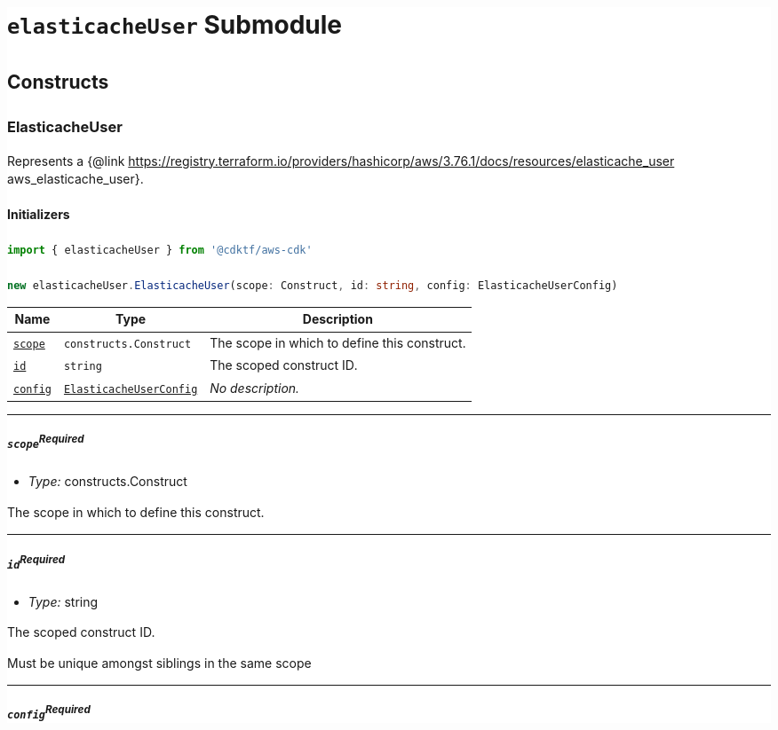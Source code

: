 # `elasticacheUser` Submodule <a name="`elasticacheUser` Submodule" id="@cdktf/aws-cdk.elasticacheUser"></a>

## Constructs <a name="Constructs" id="Constructs"></a>

### ElasticacheUser <a name="ElasticacheUser" id="@cdktf/aws-cdk.elasticacheUser.ElasticacheUser"></a>

Represents a {@link https://registry.terraform.io/providers/hashicorp/aws/3.76.1/docs/resources/elasticache_user aws_elasticache_user}.

#### Initializers <a name="Initializers" id="@cdktf/aws-cdk.elasticacheUser.ElasticacheUser.Initializer"></a>

```typescript
import { elasticacheUser } from '@cdktf/aws-cdk'

new elasticacheUser.ElasticacheUser(scope: Construct, id: string, config: ElasticacheUserConfig)
```

| **Name** | **Type** | **Description** |
| --- | --- | --- |
| <code><a href="#@cdktf/aws-cdk.elasticacheUser.ElasticacheUser.Initializer.parameter.scope">scope</a></code> | <code>constructs.Construct</code> | The scope in which to define this construct. |
| <code><a href="#@cdktf/aws-cdk.elasticacheUser.ElasticacheUser.Initializer.parameter.id">id</a></code> | <code>string</code> | The scoped construct ID. |
| <code><a href="#@cdktf/aws-cdk.elasticacheUser.ElasticacheUser.Initializer.parameter.config">config</a></code> | <code><a href="#@cdktf/aws-cdk.elasticacheUser.ElasticacheUserConfig">ElasticacheUserConfig</a></code> | *No description.* |

---

##### `scope`<sup>Required</sup> <a name="scope" id="@cdktf/aws-cdk.elasticacheUser.ElasticacheUser.Initializer.parameter.scope"></a>

- *Type:* constructs.Construct

The scope in which to define this construct.

---

##### `id`<sup>Required</sup> <a name="id" id="@cdktf/aws-cdk.elasticacheUser.ElasticacheUser.Initializer.parameter.id"></a>

- *Type:* string

The scoped construct ID.

Must be unique amongst siblings in the same scope

---

##### `config`<sup>Required</sup> <a name="config" id="@cdktf/aws-cdk.elasticacheUser.ElasticacheUser.Initializer.parameter.config"></a>
